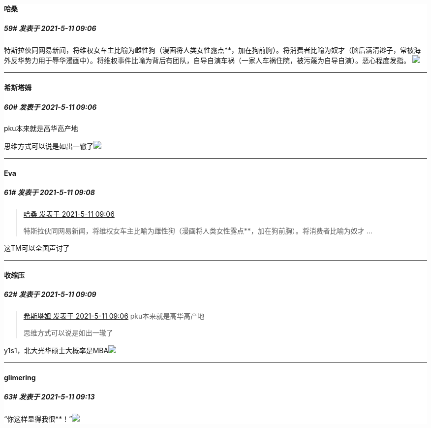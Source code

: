 ####  哈桑  
##### 59#       发表于 2021-5-11 09:06


特斯拉伙同网易新闻，将维权女车主比喻为雌性狗（漫画将人类女性露点**，加在狗前胸）。将消费者比喻为奴才（脑后满清辫子，常被海外反华势力用于辱华漫画中）。将维权事件比喻为背后有团队，自导自演车祸（一家人车祸住院，被污蔑为自导自演）。恶心程度发指。
<img src="https://p.sda1.dev/1/b4b1c638f63a72ea54770805a52b3a77/1620695153520.jpeg" referrerpolicy="no-referrer">


*****

####  希斯塔姆  
##### 60#       发表于 2021-5-11 09:06


pku本来就是高华高产地

思维方式可以说是如出一辙了<img src="https://static.saraba1st.com/image/smiley/face2017/063.png" referrerpolicy="no-referrer">




*****

####  Eva  
##### 61#       发表于 2021-5-11 09:08


<blockquote><a href="httphttps://bbs.saraba1st.com/2b/forum.php?mod=redirect&amp;goto=findpost&amp;pid=51207377&amp;ptid=2003356" target="_blank">哈桑 发表于 2021-5-11 09:06</a>

特斯拉伙同网易新闻，将维权女车主比喻为雌性狗（漫画将人类女性露点**，加在狗前胸）。将消费者比喻为奴才 ...</blockquote>
这TM可以全国声讨了


*****

####  收缩压  
##### 62#       发表于 2021-5-11 09:09


<blockquote><a href="httphttps://bbs.saraba1st.com/2b/forum.php?mod=redirect&amp;goto=findpost&amp;pid=51207378&amp;ptid=2003356" target="_blank">希斯塔姆 发表于 2021-5-11 09:06</a>
pku本来就是高华高产地

思维方式可以说是如出一辙了</blockquote>
y1s1，北大光华硕士大概率是MBA<img src="https://static.saraba1st.com/image/smiley/face2017/067.png" referrerpolicy="no-referrer">


*****

####  glimering  
##### 63#       发表于 2021-5-11 09:13


“你这样显得我很**！”<img src="https://static.saraba1st.com/image/smiley/face2017/134.png" referrerpolicy="no-referrer">
